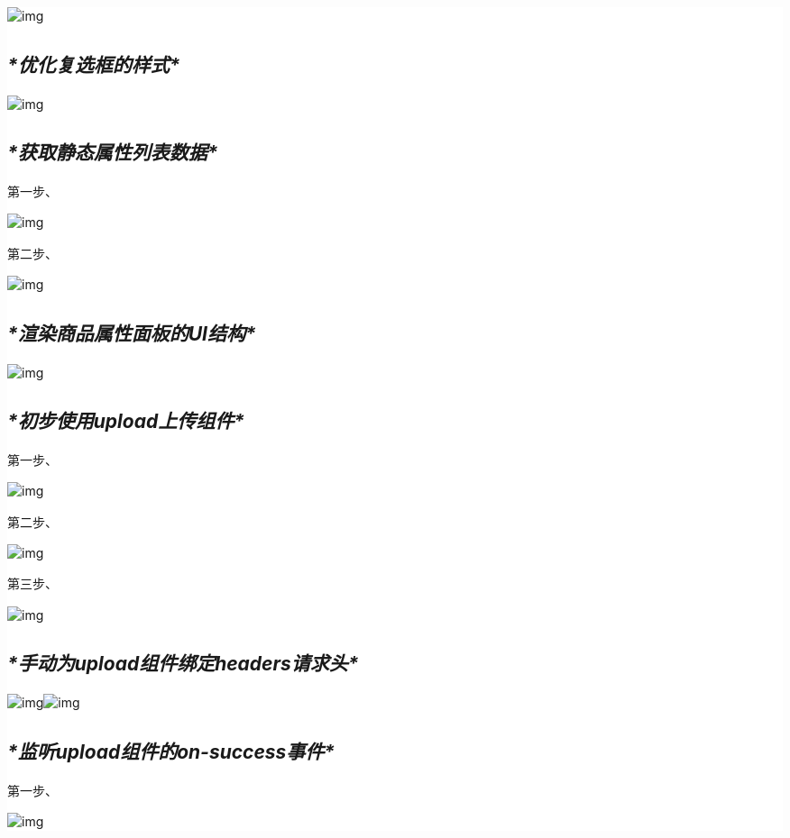 ![img](file:///C:\Users\ADMINI~1\AppData\Local\Temp\ksohtml24092\wps237.jpg) 

## ***\*优化复选框的样式\****

![img](file:///C:\Users\ADMINI~1\AppData\Local\Temp\ksohtml24092\wps238.jpg) 

## ***\*获取静态属性列表数据\****

第一步、

![img](file:///C:\Users\ADMINI~1\AppData\Local\Temp\ksohtml24092\wps239.jpg) 

第二步、

![img](file:///C:\Users\ADMINI~1\AppData\Local\Temp\ksohtml24092\wps240.jpg) 

 

## ***\*渲染商品属性面板的UI结构\****

![img](file:///C:\Users\ADMINI~1\AppData\Local\Temp\ksohtml24092\wps241.jpg) 

 

## ***\*初步使用upload上传组件\****

第一步、

![img](file:///C:\Users\ADMINI~1\AppData\Local\Temp\ksohtml24092\wps242.jpg) 

 

第二步、

![img](file:///C:\Users\ADMINI~1\AppData\Local\Temp\ksohtml24092\wps243.jpg) 

第三步、

![img](file:///C:\Users\ADMINI~1\AppData\Local\Temp\ksohtml24092\wps244.jpg) 

 

## ***\*手动为upload组件绑定headers请求头\****

![img](file:///C:\Users\ADMINI~1\AppData\Local\Temp\ksohtml24092\wps245.jpg)![img](file:///C:\Users\ADMINI~1\AppData\Local\Temp\ksohtml24092\wps246.jpg) 

 

## ***\*监听upload组件的on-success事件\****

第一步、

![img](file:///C:\Users\ADMINI~1\AppData\Local\Temp\ksohtml24092\wps247.jpg) 
